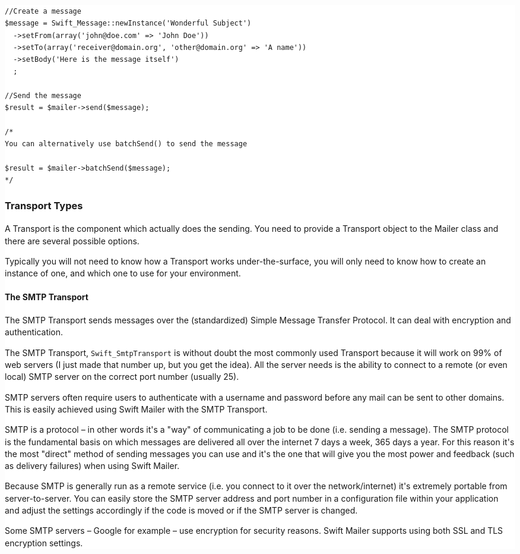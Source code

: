     //Create a message
    $message = Swift_Message::newInstance('Wonderful Subject')
      ->setFrom(array('john@doe.com' => 'John Doe'))
      ->setTo(array('receiver@domain.org', 'other@domain.org' => 'A name'))
      ->setBody('Here is the message itself')
      ;
  
    //Send the message
    $result = $mailer->send($message);

    /*
    You can alternatively use batchSend() to send the message

    $result = $mailer->batchSend($message);
    */

### Transport Types

A Transport is the component which actually does the sending. You need to
provide a Transport object to the Mailer class and there are several possible
options.

Typically you will not need to know how a Transport works under-the-surface,
you will only need to know how to create an instance of one, and which one to
use for your environment.

#### The SMTP Transport

The SMTP Transport sends messages over the (standardized) Simple Message Transfer
Protocol.  It can deal with encryption and authentication.

The SMTP Transport, `Swift_SmtpTransport` is without doubt the most commonly
used Transport because it will work on 99% of web servers (I just made that
number up, but you get the idea). All the server needs is the ability to
connect to a remote (or even local) SMTP server on the correct port number
(usually 25).

SMTP servers often require users to authenticate with a username and password
before any mail can be sent to other domains. This is easily achieved using
Swift Mailer with the SMTP Transport.

SMTP is a protocol &#8211; in other words it's a "way" of communicating a job
to be done (i.e. sending a message). The SMTP protocol is the fundamental
basis on which messages are delivered all over the internet 7 days a week, 365
days a year. For this reason it's the most "direct" method of sending messages
you can use and it's the one that will give you the most power and feedback
(such as delivery failures) when using Swift Mailer.

Because SMTP is generally run as a remote service (i.e. you connect to it over
the network/internet) it's extremely portable from server-to-server. You can
easily store the SMTP server address and port number in a configuration file
within your application and adjust the settings accordingly if the code is
moved or if the SMTP server is changed.

Some SMTP servers &#8211; Google for example &#8211; use encryption for
security reasons. Swift Mailer supports using both SSL and TLS encryption
settings.
